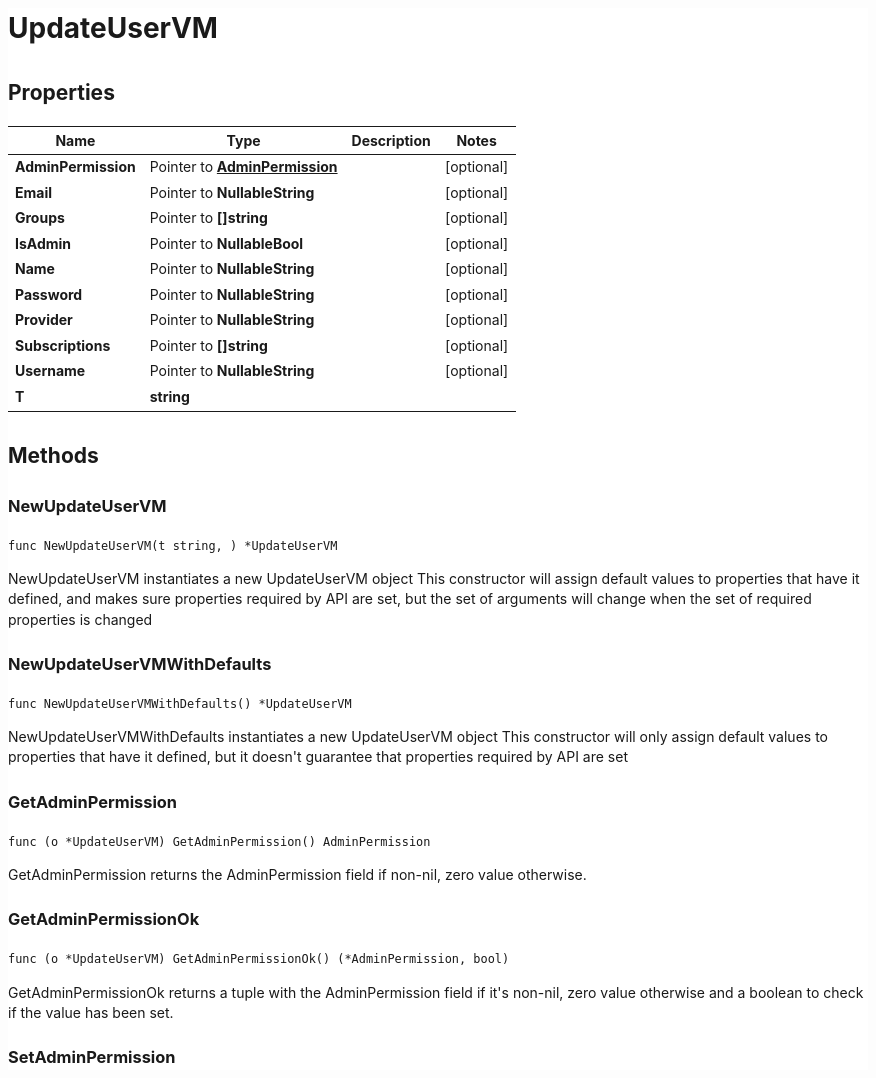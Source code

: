 # UpdateUserVM

## Properties

Name | Type | Description | Notes
------------ | ------------- | ------------- | -------------
**AdminPermission** | Pointer to [**AdminPermission**](AdminPermission.md) |  | [optional] 
**Email** | Pointer to **NullableString** |  | [optional] 
**Groups** | Pointer to **[]string** |  | [optional] 
**IsAdmin** | Pointer to **NullableBool** |  | [optional] 
**Name** | Pointer to **NullableString** |  | [optional] 
**Password** | Pointer to **NullableString** |  | [optional] 
**Provider** | Pointer to **NullableString** |  | [optional] 
**Subscriptions** | Pointer to **[]string** |  | [optional] 
**Username** | Pointer to **NullableString** |  | [optional] 
**T** | **string** |  | 

## Methods

### NewUpdateUserVM

`func NewUpdateUserVM(t string, ) *UpdateUserVM`

NewUpdateUserVM instantiates a new UpdateUserVM object
This constructor will assign default values to properties that have it defined,
and makes sure properties required by API are set, but the set of arguments
will change when the set of required properties is changed

### NewUpdateUserVMWithDefaults

`func NewUpdateUserVMWithDefaults() *UpdateUserVM`

NewUpdateUserVMWithDefaults instantiates a new UpdateUserVM object
This constructor will only assign default values to properties that have it defined,
but it doesn't guarantee that properties required by API are set

### GetAdminPermission

`func (o *UpdateUserVM) GetAdminPermission() AdminPermission`

GetAdminPermission returns the AdminPermission field if non-nil, zero value otherwise.

### GetAdminPermissionOk

`func (o *UpdateUserVM) GetAdminPermissionOk() (*AdminPermission, bool)`

GetAdminPermissionOk returns a tuple with the AdminPermission field if it's non-nil, zero value otherwise
and a boolean to check if the value has been set.

### SetAdminPermission
